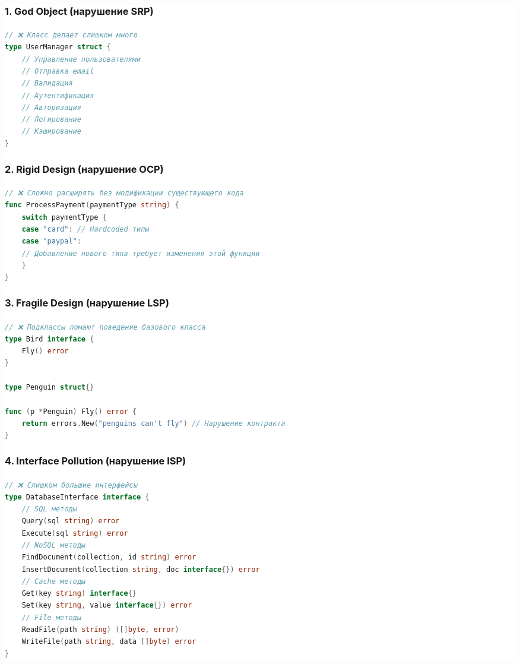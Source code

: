 ### 1. God Object (нарушение SRP)
```go
// ❌ Класс делает слишком много
type UserManager struct {
    // Управление пользователями
    // Отправка email
    // Валидация
    // Аутентификация
    // Авторизация
    // Логирование
    // Кэширование
}
```

### 2. Rigid Design (нарушение OCP)
```go
// ❌ Сложно расширять без модификации существующего кода
func ProcessPayment(paymentType string) {
    switch paymentType {
    case "card": // Hardcoded типы
    case "paypal":
    // Добавление нового типа требует изменения этой функции
    }
}
```

### 3. Fragile Design (нарушение LSP)
```go
// ❌ Подклассы ломают поведение базового класса
type Bird interface {
    Fly() error
}

type Penguin struct{} 

func (p *Penguin) Fly() error {
    return errors.New("penguins can't fly") // Нарушение контракта
}
```

### 4. Interface Pollution (нарушение ISP)
```go
// ❌ Слишком большие интерфейсы
type DatabaseInterface interface {
    // SQL методы
    Query(sql string) error
    Execute(sql string) error
    // NoSQL методы  
    FindDocument(collection, id string) error
    InsertDocument(collection string, doc interface{}) error
    // Cache методы
    Get(key string) interface{}
    Set(key string, value interface{}) error
    // File методы
    ReadFile(path string) ([]byte, error)
    WriteFile(path string, data []byte) error
}
```

